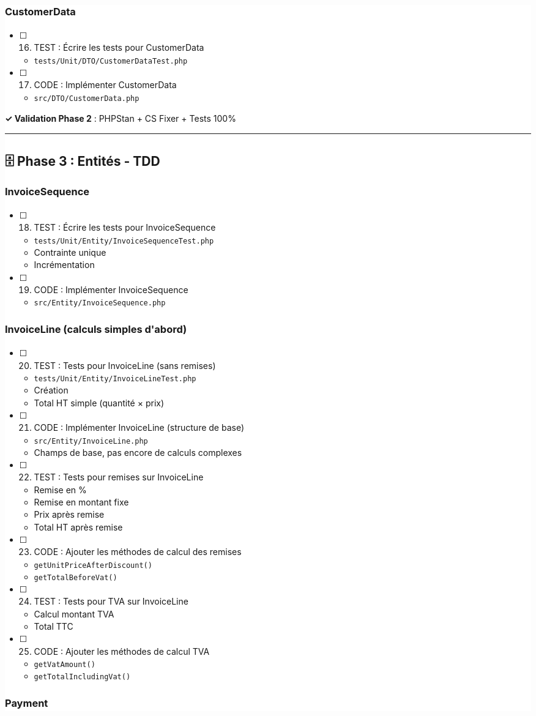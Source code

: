 ### CustomerData

- [ ] 16. TEST : Écrire les tests pour CustomerData
  - `tests/Unit/DTO/CustomerDataTest.php`

- [ ] 17. CODE : Implémenter CustomerData
  - `src/DTO/CustomerData.php`

**✓ Validation Phase 2** : PHPStan + CS Fixer + Tests 100%

---

## 🗄️ Phase 3 : Entités - TDD

### InvoiceSequence

- [ ] 18. TEST : Écrire les tests pour InvoiceSequence
  - `tests/Unit/Entity/InvoiceSequenceTest.php`
  - Contrainte unique
  - Incrémentation

- [ ] 19. CODE : Implémenter InvoiceSequence
  - `src/Entity/InvoiceSequence.php`

### InvoiceLine (calculs simples d'abord)

- [ ] 20. TEST : Tests pour InvoiceLine (sans remises)
  - `tests/Unit/Entity/InvoiceLineTest.php`
  - Création
  - Total HT simple (quantité × prix)

- [ ] 21. CODE : Implémenter InvoiceLine (structure de base)
  - `src/Entity/InvoiceLine.php`
  - Champs de base, pas encore de calculs complexes

- [ ] 22. TEST : Tests pour remises sur InvoiceLine
  - Remise en %
  - Remise en montant fixe
  - Prix après remise
  - Total HT après remise

- [ ] 23. CODE : Ajouter les méthodes de calcul des remises
  - `getUnitPriceAfterDiscount()`
  - `getTotalBeforeVat()`

- [ ] 24. TEST : Tests pour TVA sur InvoiceLine
  - Calcul montant TVA
  - Total TTC

- [ ] 25. CODE : Ajouter les méthodes de calcul TVA
  - `getVatAmount()`
  - `getTotalIncludingVat()`

### Payment
